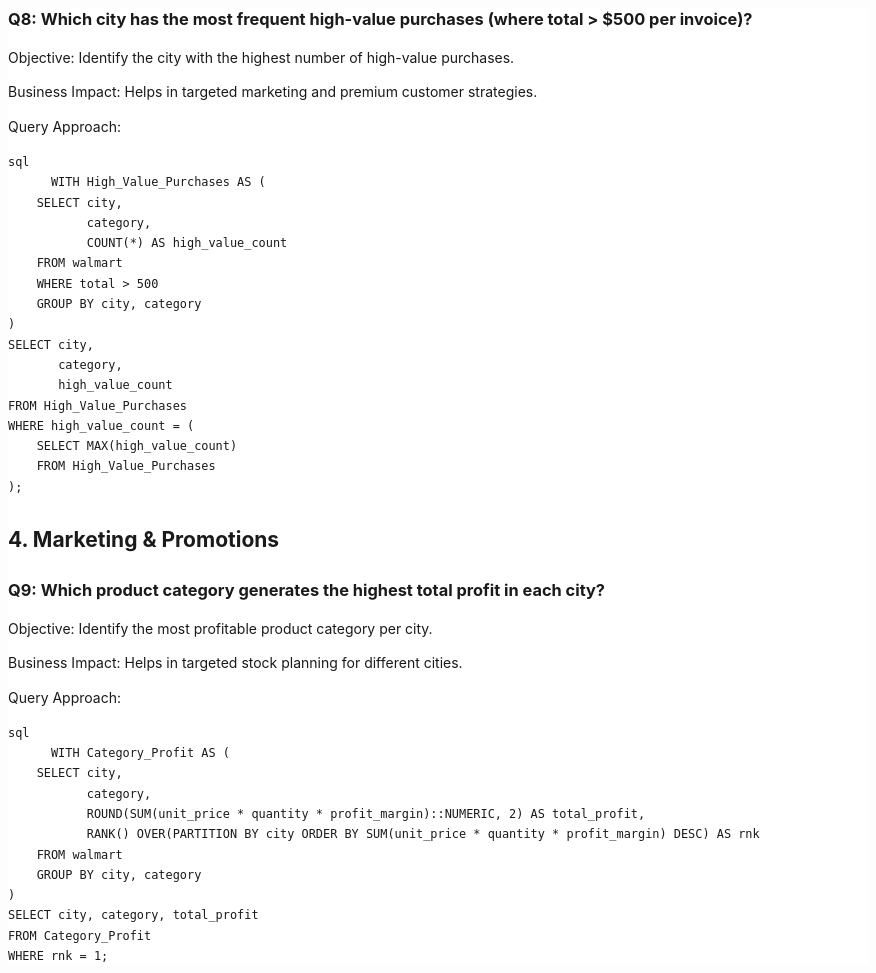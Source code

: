 ### Q8: Which city has the most frequent high-value purchases (where total > $500 per invoice)?

Objective: Identify the city with the highest number of high-value purchases.

Business Impact: Helps in targeted marketing and premium customer strategies.

Query Approach:
```
sql
      WITH High_Value_Purchases AS (
    SELECT city, 
           category, 
           COUNT(*) AS high_value_count
    FROM walmart
    WHERE total > 500
    GROUP BY city, category
)
SELECT city, 
       category, 
       high_value_count
FROM High_Value_Purchases
WHERE high_value_count = (
    SELECT MAX(high_value_count) 
    FROM High_Value_Purchases
);

```

## 4. Marketing & Promotions
### Q9: Which product category generates the highest total profit in each city?

Objective: Identify the most profitable product category per city.

Business Impact: Helps in targeted stock planning for different cities.

Query Approach:
```
sql
      WITH Category_Profit AS (
    SELECT city, 
           category, 
           ROUND(SUM(unit_price * quantity * profit_margin)::NUMERIC, 2) AS total_profit,
           RANK() OVER(PARTITION BY city ORDER BY SUM(unit_price * quantity * profit_margin) DESC) AS rnk
    FROM walmart
    GROUP BY city, category
)
SELECT city, category, total_profit
FROM Category_Profit
WHERE rnk = 1;
```
